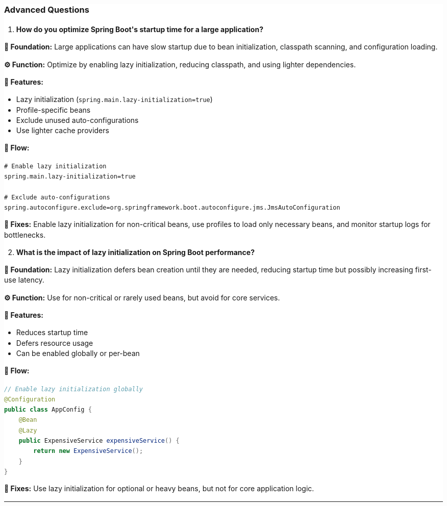 ### Advanced Questions

1. **How do you optimize Spring Boot's startup time for a large application?**

**🧩 Foundation:** Large applications can have slow startup due to bean initialization, classpath scanning, and configuration loading.

**⚙️ Function:** Optimize by enabling lazy initialization, reducing classpath, and using lighter dependencies.

**🚀 Features:**
- Lazy initialization (`spring.main.lazy-initialization=true`)
- Profile-specific beans
- Exclude unused auto-configurations
- Use lighter cache providers

**🔁 Flow:**
```properties
# Enable lazy initialization
spring.main.lazy-initialization=true

# Exclude auto-configurations
spring.autoconfigure.exclude=org.springframework.boot.autoconfigure.jms.JmsAutoConfiguration
```
**🐞 Fixes:** Enable lazy initialization for non-critical beans, use profiles to load only necessary beans, and monitor startup logs for bottlenecks.

2. **What is the impact of lazy initialization on Spring Boot performance?**

**🧩 Foundation:** Lazy initialization defers bean creation until they are needed, reducing startup time but possibly increasing first-use latency.

**⚙️ Function:** Use for non-critical or rarely used beans, but avoid for core services.

**🚀 Features:**
- Reduces startup time
- Defers resource usage
- Can be enabled globally or per-bean

**🔁 Flow:**
```java
// Enable lazy initialization globally
@Configuration
public class AppConfig {
    @Bean
    @Lazy
    public ExpensiveService expensiveService() {
        return new ExpensiveService();
    }
}
```
**🐞 Fixes:** Use lazy initialization for optional or heavy beans, but not for core application logic.

---
